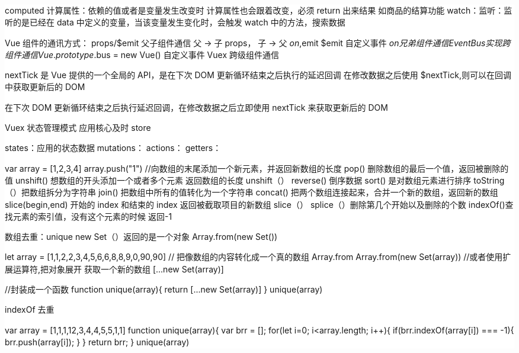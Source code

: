 computed 计算属性：依赖的值或者是变量发生改变时 计算属性也会跟着改变，必须 return 出来结果 如商品的结算功能
watch：监听：监听的是已经在 data 中定义的变量，当该变量发生变化时，会触发 watch 中的方法，搜索数据

Vue 组件的通讯方式：
props/$emit 父子组件通信
父 -> 子 props，
子 -> 父 $on,$emit
$emit 自定义事件 $on 兄弟组件通信
Event Bus 实现跨组件通信 Vue.prototype.$bus = new Vue() 自定义事件
Vuex 跨级组件通信

nextTick 是 Vue 提供的一个全局的 API，是在下次 DOM 更新循环结束之后执行的延迟回调
在修改数据之后使用 $nextTick,则可以在回调中获取更新后的 DOM

在下次 DOM 更新循环结束之后执行延迟回调，在修改数据之后立即使用 nextTick 来获取更新后的 DOM

Vuex 状态管理模式 应用核心及时 store

states：应用的状态数据
mutations：
actions：
getters：

var array = [1,2,3,4]
array.push("1") //向数组的末尾添加一个新元素，并返回新数组的长度
pop() 删除数组的最后一个值，返回被删除的值
unshift() 想数组的开头添加一个或者多个元素 返回数组的长度 unshift（）
reverse() 倒序数据
sort() 是对数组元素进行排序
toString（）把数组拆分为字符串
join() 把数组中所有的值转化为一个字符串
concat() 把两个数组连接起来，合并一个新的数组，返回新的数组
slice(begin,end) 开始的 index 和结束的 index 返回被截取项目的新数组 slice（）
splice（）删除第几个开始以及删除的个数
indexOf()查找元素的索引值，没有这个元素的时候 返回-1

数组去重：unique
new Set（）返回的是一个对象
Array.from(new Set())

let array = [1,1,2,2,3,4,5,6,6,8,8,9,0,90,90]
// 把像数组的内容转化成一个真的数组 Array.from
Array.from(new Set(array))
//或者使用扩展运算符,把对象展开 获取一个新的数组
[...new Set(array)]

//封装成一个函数
function unique(array){
return [...new Set(array)]
}
unique(array)

indexOf 去重

var array = [1,1,1,12,3,4,4,5,5,1,1]
function unique(array){
var brr = [];
for(let i=0; i<array.length; i++){
if(brr.indexOf(array[i]) === -1){
brr.push(array[i]);
}
}
return brr;
}
unique(array)
